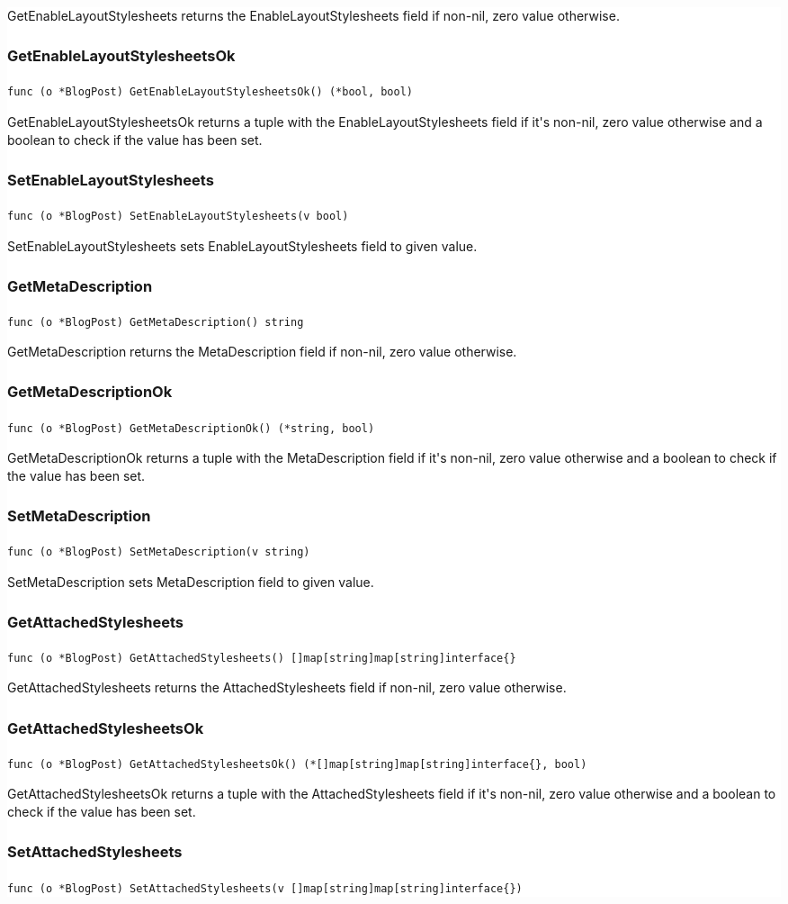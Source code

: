 GetEnableLayoutStylesheets returns the EnableLayoutStylesheets field if non-nil, zero value otherwise.

### GetEnableLayoutStylesheetsOk

`func (o *BlogPost) GetEnableLayoutStylesheetsOk() (*bool, bool)`

GetEnableLayoutStylesheetsOk returns a tuple with the EnableLayoutStylesheets field if it's non-nil, zero value otherwise
and a boolean to check if the value has been set.

### SetEnableLayoutStylesheets

`func (o *BlogPost) SetEnableLayoutStylesheets(v bool)`

SetEnableLayoutStylesheets sets EnableLayoutStylesheets field to given value.


### GetMetaDescription

`func (o *BlogPost) GetMetaDescription() string`

GetMetaDescription returns the MetaDescription field if non-nil, zero value otherwise.

### GetMetaDescriptionOk

`func (o *BlogPost) GetMetaDescriptionOk() (*string, bool)`

GetMetaDescriptionOk returns a tuple with the MetaDescription field if it's non-nil, zero value otherwise
and a boolean to check if the value has been set.

### SetMetaDescription

`func (o *BlogPost) SetMetaDescription(v string)`

SetMetaDescription sets MetaDescription field to given value.


### GetAttachedStylesheets

`func (o *BlogPost) GetAttachedStylesheets() []map[string]map[string]interface{}`

GetAttachedStylesheets returns the AttachedStylesheets field if non-nil, zero value otherwise.

### GetAttachedStylesheetsOk

`func (o *BlogPost) GetAttachedStylesheetsOk() (*[]map[string]map[string]interface{}, bool)`

GetAttachedStylesheetsOk returns a tuple with the AttachedStylesheets field if it's non-nil, zero value otherwise
and a boolean to check if the value has been set.

### SetAttachedStylesheets

`func (o *BlogPost) SetAttachedStylesheets(v []map[string]map[string]interface{})`
